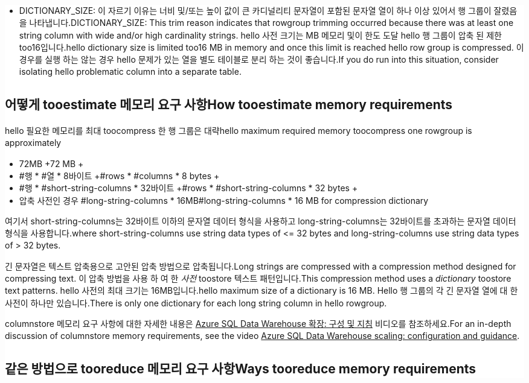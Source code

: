 - <span data-ttu-id="75c77-133">DICTIONARY_SIZE: 이 자르기 이유는 너비 및/또는 높이 값이 큰 카디널리티 문자열이 포함된 문자열 열이 하나 이상 있어서 행 그룹이 잘렸음을 나타냅니다.</span><span class="sxs-lookup"><span data-stu-id="75c77-133">DICTIONARY_SIZE: This trim reason indicates that rowgroup trimming occurred because there was at least one string column with wide and/or high cardinality strings.</span></span> <span data-ttu-id="75c77-134">hello 사전 크기는 MB 메모리 및이 한도 도달 hello 행 그룹이 압축 된 제한 too16입니다.</span><span class="sxs-lookup"><span data-stu-id="75c77-134">hello dictionary size is limited too16 MB in memory and once this limit is reached hello row group is compressed.</span></span> <span data-ttu-id="75c77-135">이 경우를 실행 하는 않는 경우 hello 문제가 있는 열을 별도 테이블로 분리 하는 것이 좋습니다.</span><span class="sxs-lookup"><span data-stu-id="75c77-135">If you do run into this situation, consider isolating hello problematic column into a separate table.</span></span>

## <a name="how-tooestimate-memory-requirements"></a><span data-ttu-id="75c77-136">어떻게 tooestimate 메모리 요구 사항</span><span class="sxs-lookup"><span data-stu-id="75c77-136">How tooestimate memory requirements</span></span>



<span data-ttu-id="75c77-137">hello 필요한 메모리를 최대 toocompress 한 행 그룹은 대략</span><span class="sxs-lookup"><span data-stu-id="75c77-137">hello maximum required memory toocompress one rowgroup is approximately</span></span>

- <span data-ttu-id="75c77-138">72MB +</span><span class="sxs-lookup"><span data-stu-id="75c77-138">72 MB +</span></span>
- <span data-ttu-id="75c77-139">\#행 \* \#열 \* 8바이트 +</span><span class="sxs-lookup"><span data-stu-id="75c77-139">\#rows \* \#columns \* 8 bytes +</span></span>
- <span data-ttu-id="75c77-140">\#행 \* \#short-string-columns \* 32바이트 +</span><span class="sxs-lookup"><span data-stu-id="75c77-140">\#rows \* \#short-string-columns \* 32 bytes +</span></span>
- <span data-ttu-id="75c77-141">압축 사전인 경우 \#long-string-columns \* 16MB</span><span class="sxs-lookup"><span data-stu-id="75c77-141">\#long-string-columns \* 16 MB for compression dictionary</span></span>

<span data-ttu-id="75c77-142">여기서 short-string-columns는 32바이트 이하의 문자열 데이터 형식을 사용하고 long-string-columns는 32바이트를 초과하는 문자열 데이터 형식을 사용합니다.</span><span class="sxs-lookup"><span data-stu-id="75c77-142">where short-string-columns use string data types of <= 32 bytes and long-string-columns use string data types of > 32 bytes.</span></span>

<span data-ttu-id="75c77-143">긴 문자열은 텍스트 압축용으로 고안된 압축 방법으로 압축됩니다.</span><span class="sxs-lookup"><span data-stu-id="75c77-143">Long strings are compressed with a compression method designed for compressing text.</span></span> <span data-ttu-id="75c77-144">이 압축 방법을 사용 하 여 한 *사전* toostore 텍스트 패턴입니다.</span><span class="sxs-lookup"><span data-stu-id="75c77-144">This compression method uses a *dictionary* toostore text patterns.</span></span> <span data-ttu-id="75c77-145">hello 사전의 최대 크기는 16MB입니다.</span><span class="sxs-lookup"><span data-stu-id="75c77-145">hello maximum size of a dictionary is 16 MB.</span></span> <span data-ttu-id="75c77-146">Hello 행 그룹의 각 긴 문자열 열에 대 한 사전이 하나만 있습니다.</span><span class="sxs-lookup"><span data-stu-id="75c77-146">There is only one dictionary for each long string column in hello rowgroup.</span></span>

<span data-ttu-id="75c77-147">columnstore 메모리 요구 사항에 대한 자세한 내용은 [Azure SQL Data Warehouse 확장: 구성 및 지침](https://myignite.microsoft.com/videos/14822) 비디오를 참조하세요.</span><span class="sxs-lookup"><span data-stu-id="75c77-147">For an in-depth discussion of columnstore memory requirements, see the video [Azure SQL Data Warehouse scaling: configuration and guidance](https://myignite.microsoft.com/videos/14822).</span></span>

## <a name="ways-tooreduce-memory-requirements"></a><span data-ttu-id="75c77-148">같은 방법으로 tooreduce 메모리 요구 사항</span><span class="sxs-lookup"><span data-stu-id="75c77-148">Ways tooreduce memory requirements</span></span>
